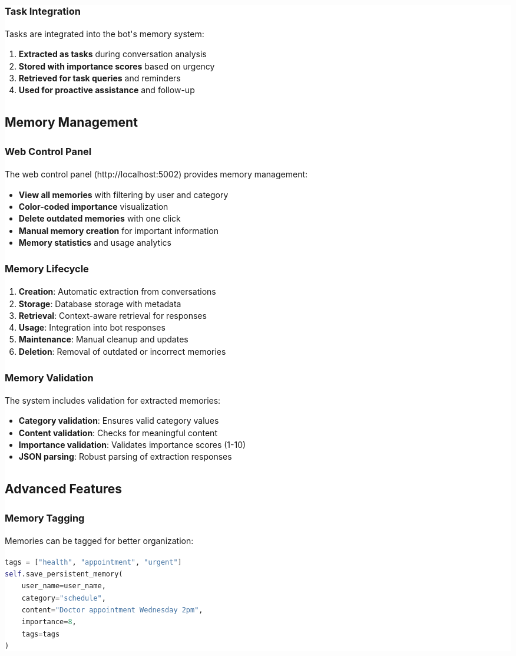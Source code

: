 ### Task Integration

Tasks are integrated into the bot's memory system:

1. **Extracted as tasks** during conversation analysis
2. **Stored with importance scores** based on urgency
3. **Retrieved for task queries** and reminders
4. **Used for proactive assistance** and follow-up

## Memory Management

### Web Control Panel

The web control panel (http://localhost:5002) provides memory management:

- **View all memories** with filtering by user and category
- **Color-coded importance** visualization
- **Delete outdated memories** with one click
- **Manual memory creation** for important information
- **Memory statistics** and usage analytics

### Memory Lifecycle

1. **Creation**: Automatic extraction from conversations
2. **Storage**: Database storage with metadata
3. **Retrieval**: Context-aware retrieval for responses
4. **Usage**: Integration into bot responses
5. **Maintenance**: Manual cleanup and updates
6. **Deletion**: Removal of outdated or incorrect memories

### Memory Validation

The system includes validation for extracted memories:

- **Category validation**: Ensures valid category values
- **Content validation**: Checks for meaningful content
- **Importance validation**: Validates importance scores (1-10)
- **JSON parsing**: Robust parsing of extraction responses

## Advanced Features

### Memory Tagging

Memories can be tagged for better organization:

```python
tags = ["health", "appointment", "urgent"]
self.save_persistent_memory(
    user_name=user_name,
    category="schedule",
    content="Doctor appointment Wednesday 2pm",
    importance=8,
    tags=tags
)
```
